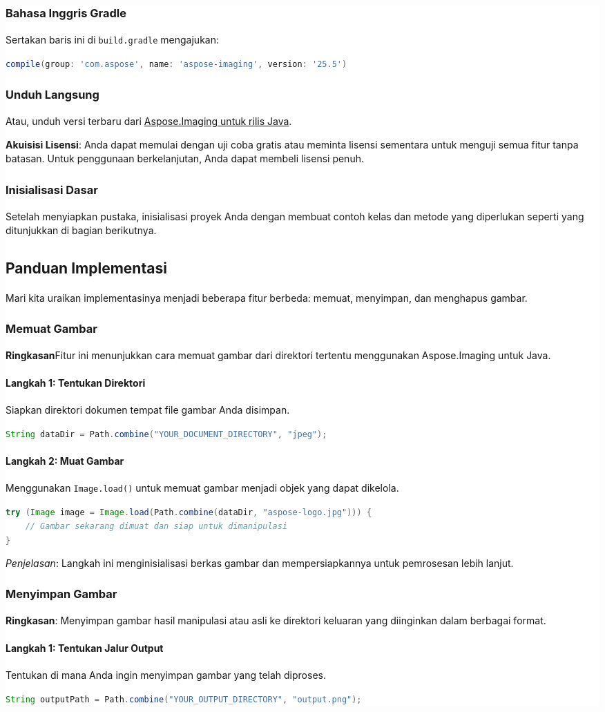 ### Bahasa Inggris Gradle
Sertakan baris ini di `build.gradle` mengajukan:
```gradle
compile(group: 'com.aspose', name: 'aspose-imaging', version: '25.5')
```

### Unduh Langsung
Atau, unduh versi terbaru dari [Aspose.Imaging untuk rilis Java](https://releases.aspose.com/imaging/java/).

**Akuisisi Lisensi**: Anda dapat memulai dengan uji coba gratis atau meminta lisensi sementara untuk menguji semua fitur tanpa batasan. Untuk penggunaan berkelanjutan, Anda dapat membeli lisensi penuh.

### Inisialisasi Dasar
Setelah menyiapkan pustaka, inisialisasi proyek Anda dengan membuat contoh kelas dan metode yang diperlukan seperti yang ditunjukkan di bagian berikutnya.

## Panduan Implementasi

Mari kita uraikan implementasinya menjadi beberapa fitur berbeda: memuat, menyimpan, dan menghapus gambar.

### Memuat Gambar

**Ringkasan**Fitur ini menunjukkan cara memuat gambar dari direktori tertentu menggunakan Aspose.Imaging untuk Java.

#### Langkah 1: Tentukan Direktori
Siapkan direktori dokumen tempat file gambar Anda disimpan.
```java
String dataDir = Path.combine("YOUR_DOCUMENT_DIRECTORY", "jpeg");
```

#### Langkah 2: Muat Gambar
Menggunakan `Image.load()` untuk memuat gambar menjadi objek yang dapat dikelola.
```java
try (Image image = Image.load(Path.combine(dataDir, "aspose-logo.jpg"))) {
    // Gambar sekarang dimuat dan siap untuk dimanipulasi
}
```
*Penjelasan*: Langkah ini menginisialisasi berkas gambar dan mempersiapkannya untuk pemrosesan lebih lanjut.

### Menyimpan Gambar

**Ringkasan**: Menyimpan gambar hasil manipulasi atau asli ke direktori keluaran yang diinginkan dalam berbagai format.

#### Langkah 1: Tentukan Jalur Output
Tentukan di mana Anda ingin menyimpan gambar yang telah diproses.
```java
String outputPath = Path.combine("YOUR_OUTPUT_DIRECTORY", "output.png");
```
